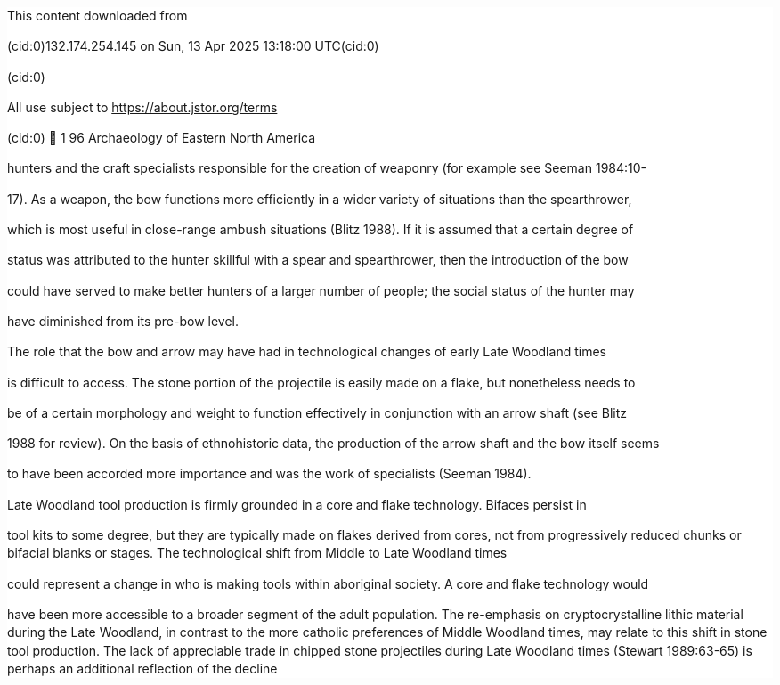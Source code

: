 This content downloaded from 

(cid:0)132.174.254.145 on Sun, 13 Apr 2025 13:18:00 UTC(cid:0)

(cid:0) 

All use subject to https://about.jstor.org/terms

(cid:0)
 1 96 Archaeology of Eastern North America

 hunters and the craft specialists responsible for the creation of weaponry (for example see Seeman 1984:10-

 17). As a weapon, the bow functions more efficiently in a wider variety of situations than the spearthrower,

 which is most useful in close-range ambush situations (Blitz 1988). If it is assumed that a certain degree of

 status was attributed to the hunter skillful with a spear and spearthrower, then the introduction of the bow

 could have served to make better hunters of a larger number of people; the social status of the hunter may

 have diminished from its pre-bow level.

 The role that the bow and arrow may have had in technological changes of early Late Woodland times

 is difficult to access. The stone portion of the projectile is easily made on a flake, but nonetheless needs to

 be of a certain morphology and weight to function effectively in conjunction with an arrow shaft (see Blitz

 1988 for review). On the basis of ethnohistoric data, the production of the arrow shaft and the bow itself seems

 to have been accorded more importance and was the work of specialists (Seeman 1984).

 Late Woodland tool production is firmly grounded in a core and flake technology. Bifaces persist in

 tool kits to some degree, but they are typically made on flakes derived from cores, not from progressively
 reduced chunks or bifacial blanks or stages. The technological shift from Middle to Late Woodland times

 could represent a change in who is making tools within aboriginal society. A core and flake technology would

 have been more accessible to a broader segment of the adult population. The re-emphasis on cryptocrystalline
 lithic material during the Late Woodland, in contrast to the more catholic preferences of Middle Woodland
 times, may relate to this shift in stone tool production. The lack of appreciable trade in chipped stone
 projectiles during Late Woodland times (Stewart 1989:63-65) is perhaps an additional reflection of the decline
